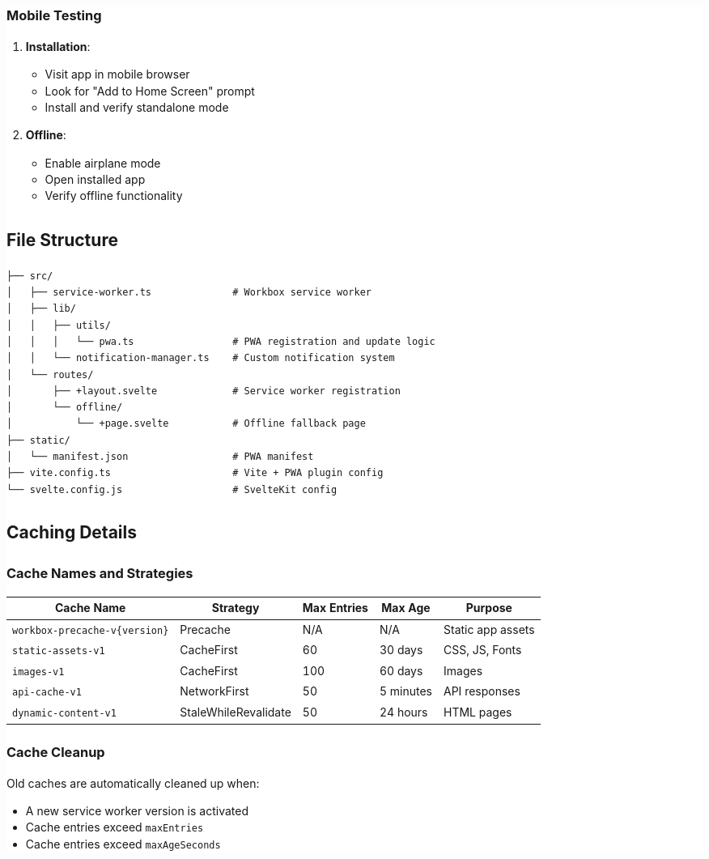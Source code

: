 ### Mobile Testing

1. **Installation**:
   - Visit app in mobile browser
   - Look for "Add to Home Screen" prompt
   - Install and verify standalone mode

2. **Offline**:
   - Enable airplane mode
   - Open installed app
   - Verify offline functionality

## File Structure

```
├── src/
│   ├── service-worker.ts              # Workbox service worker
│   ├── lib/
│   │   ├── utils/
│   │   │   └── pwa.ts                 # PWA registration and update logic
│   │   └── notification-manager.ts    # Custom notification system
│   └── routes/
│       ├── +layout.svelte             # Service worker registration
│       └── offline/
│           └── +page.svelte           # Offline fallback page
├── static/
│   └── manifest.json                  # PWA manifest
├── vite.config.ts                     # Vite + PWA plugin config
└── svelte.config.js                   # SvelteKit config
```

## Caching Details

### Cache Names and Strategies

| Cache Name | Strategy | Max Entries | Max Age | Purpose |
|------------|----------|-------------|---------|---------|
| `workbox-precache-v{version}` | Precache | N/A | N/A | Static app assets |
| `static-assets-v1` | CacheFirst | 60 | 30 days | CSS, JS, Fonts |
| `images-v1` | CacheFirst | 100 | 60 days | Images |
| `api-cache-v1` | NetworkFirst | 50 | 5 minutes | API responses |
| `dynamic-content-v1` | StaleWhileRevalidate | 50 | 24 hours | HTML pages |

### Cache Cleanup

Old caches are automatically cleaned up when:
- A new service worker version is activated
- Cache entries exceed `maxEntries`
- Cache entries exceed `maxAgeSeconds`
